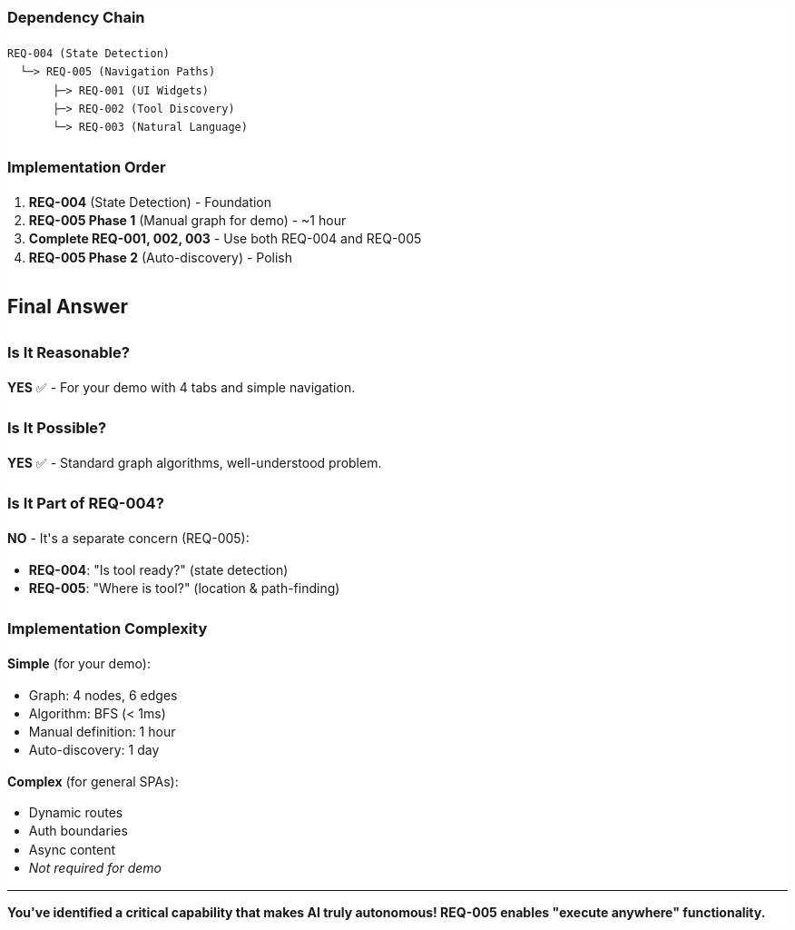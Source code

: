 ### Dependency Chain

```
REQ-004 (State Detection)
  └─> REQ-005 (Navigation Paths)
       ├─> REQ-001 (UI Widgets)
       ├─> REQ-002 (Tool Discovery)
       └─> REQ-003 (Natural Language)
```

### Implementation Order

1. **REQ-004** (State Detection) - Foundation
2. **REQ-005 Phase 1** (Manual graph for demo) - ~1 hour
3. **Complete REQ-001, 002, 003** - Use both REQ-004 and REQ-005
4. **REQ-005 Phase 2** (Auto-discovery) - Polish

## Final Answer

### Is It Reasonable?

**YES** ✅ - For your demo with 4 tabs and simple navigation.

### Is It Possible?

**YES** ✅ - Standard graph algorithms, well-understood problem.

### Is It Part of REQ-004?

**NO** - It's a separate concern (REQ-005):
- **REQ-004**: "Is tool ready?" (state detection)
- **REQ-005**: "Where is tool?" (location & path-finding)

### Implementation Complexity

**Simple** (for your demo):
- Graph: 4 nodes, 6 edges
- Algorithm: BFS (< 1ms)
- Manual definition: 1 hour
- Auto-discovery: 1 day

**Complex** (for general SPAs):
- Dynamic routes
- Auth boundaries
- Async content
- *Not required for demo*

---

**You've identified a critical capability that makes AI truly autonomous! REQ-005 enables "execute anywhere" functionality.**

